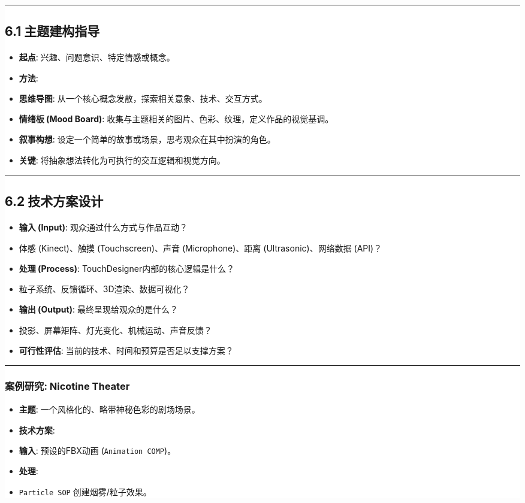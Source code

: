   

---

  

## **6.1 主题建构指导**

  

* **起点**: 兴趣、问题意识、特定情感或概念。

* **方法**:

* **思维导图**: 从一个核心概念发散，探索相关意象、技术、交互方式。

* **情绪板 (Mood Board)**: 收集与主题相关的图片、色彩、纹理，定义作品的视觉基调。

* **叙事构想**: 设定一个简单的故事或场景，思考观众在其中扮演的角色。

* **关键**: 将抽象想法转化为可执行的交互逻辑和视觉方向。

  

---

  

## **6.2 技术方案设计**

  

* **输入 (Input)**: 观众通过什么方式与作品互动？

* 体感 (Kinect)、触摸 (Touchscreen)、声音 (Microphone)、距离 (Ultrasonic)、网络数据 (API)？

* **处理 (Process)**: TouchDesigner内部的核心逻辑是什么？

* 粒子系统、反馈循环、3D渲染、数据可视化？

* **输出 (Output)**: 最终呈现给观众的是什么？

* 投影、屏幕矩阵、灯光变化、机械运动、声音反馈？

* **可行性评估**: 当前的技术、时间和预算是否足以支撑方案？

  

---

  

### **案例研究: Nicotine Theater**

  

* **主题**: 一个风格化的、略带神秘色彩的剧场场景。

* **技术方案**:

* **输入**: 预设的FBX动画 (`Animation COMP`)。

* **处理**:

* `Particle SOP` 创建烟雾/粒子效果。
